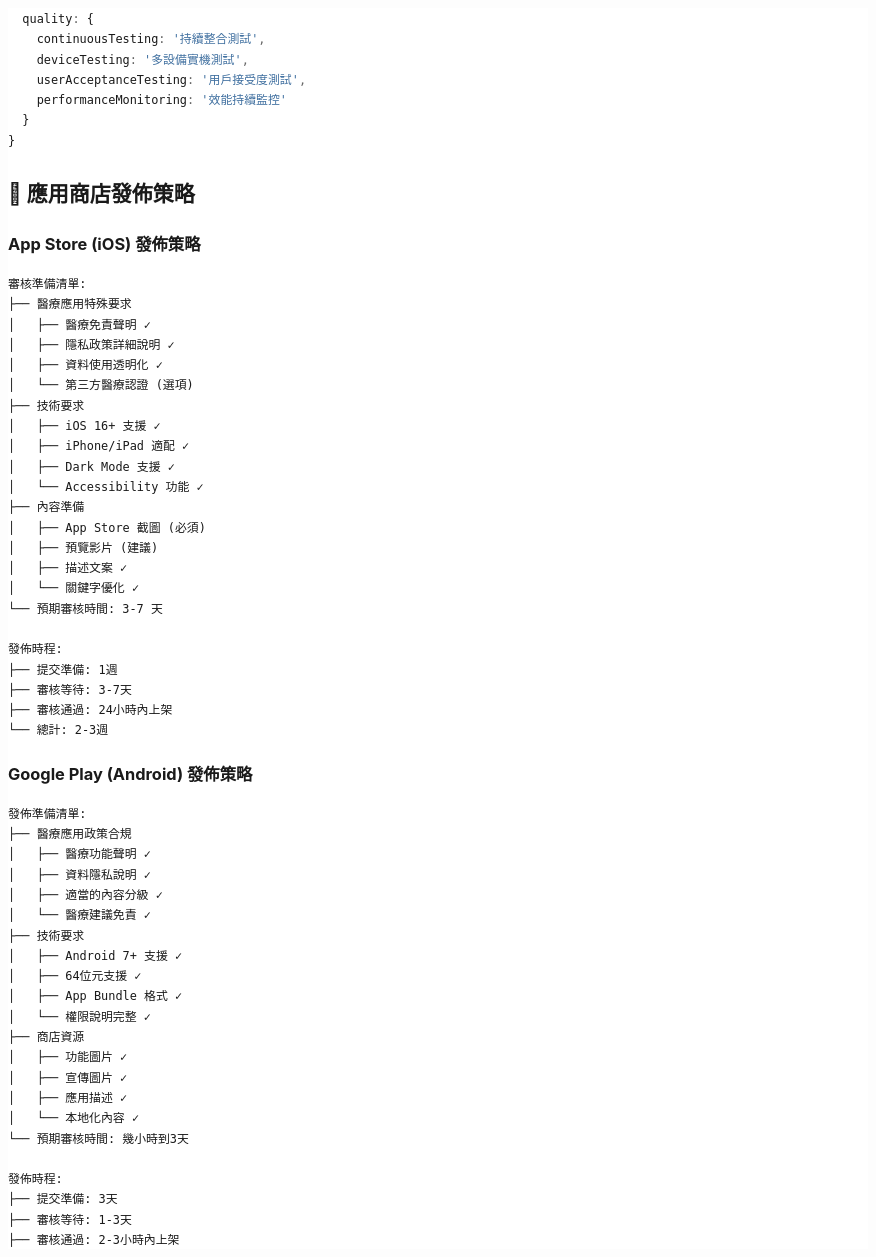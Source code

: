```typescript
  quality: {
    continuousTesting: '持續整合測試',
    deviceTesting: '多設備實機測試',
    userAcceptanceTesting: '用戶接受度測試',
    performanceMonitoring: '效能持續監控'
  }
}
```

## 📱 應用商店發佈策略

### App Store (iOS) 發佈策略
```
審核準備清單:
├── 醫療應用特殊要求
│   ├── 醫療免責聲明 ✓
│   ├── 隱私政策詳細說明 ✓
│   ├── 資料使用透明化 ✓
│   └── 第三方醫療認證 (選項)
├── 技術要求
│   ├── iOS 16+ 支援 ✓
│   ├── iPhone/iPad 適配 ✓
│   ├── Dark Mode 支援 ✓
│   └── Accessibility 功能 ✓
├── 內容準備
│   ├── App Store 截圖 (必須)
│   ├── 預覽影片 (建議)
│   ├── 描述文案 ✓
│   └── 關鍵字優化 ✓
└── 預期審核時間: 3-7 天

發佈時程:
├── 提交準備: 1週
├── 審核等待: 3-7天
├── 審核通過: 24小時內上架
└── 總計: 2-3週
```

### Google Play (Android) 發佈策略
```
發佈準備清單:
├── 醫療應用政策合規
│   ├── 醫療功能聲明 ✓
│   ├── 資料隱私說明 ✓
│   ├── 適當的內容分級 ✓
│   └── 醫療建議免責 ✓
├── 技術要求
│   ├── Android 7+ 支援 ✓
│   ├── 64位元支援 ✓
│   ├── App Bundle 格式 ✓
│   └── 權限說明完整 ✓
├── 商店資源
│   ├── 功能圖片 ✓
│   ├── 宣傳圖片 ✓
│   ├── 應用描述 ✓
│   └── 本地化內容 ✓
└── 預期審核時間: 幾小時到3天

發佈時程:
├── 提交準備: 3天
├── 審核等待: 1-3天
├── 審核通過: 2-3小時內上架
```